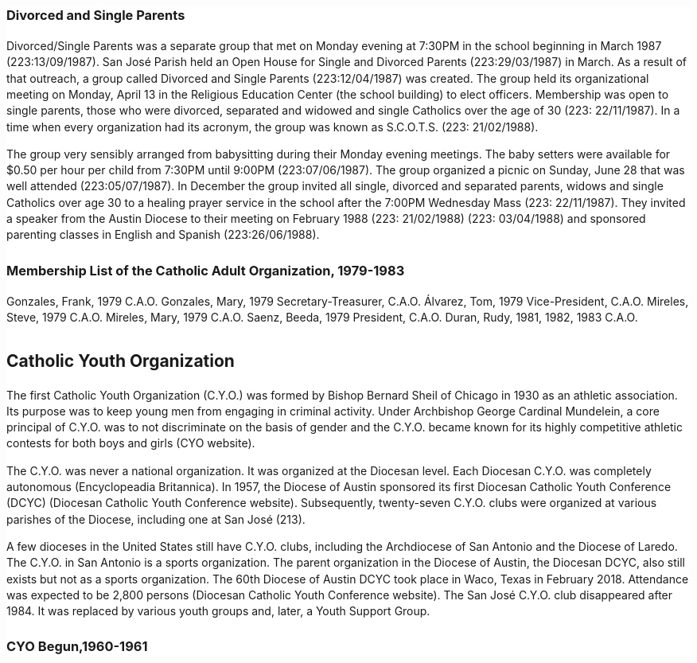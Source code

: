 ### Divorced and Single Parents

Divorced/Single Parents was a separate group that met on Monday evening at 7:30PM in the school beginning in March 1987 (223:13/09/1987). San José Parish held an Open House for Single and Divorced Parents (223:29/03/1987) in March. As a result of that outreach, a group called Divorced and Single Parents (223:12/04/1987) was created. The group held its organizational meeting on Monday, April 13 in the Religious Education Center (the school building) to elect officers. Membership was open to single parents, those who were divorced, separated and widowed and single Catholics over the age of 30 (223: 22/11/1987). In a time when every organization had its acronym, the group was known as S.C.O.T.S. (223: 21/02/1988).  

The group very sensibly arranged from babysitting during their Monday evening meetings. The baby setters were available for $0.50 per hour per child from 7:30PM until 9:00PM (223:07/06/1987). The group organized a picnic on Sunday, June 28 that was well attended (223:05/07/1987). In December the group invited all single, divorced and separated parents, widows and single Catholics over age 30 to a healing prayer service in the school after the 7:00PM Wednesday Mass (223: 22/11/1987). They invited a speaker from the Austin Diocese to their meeting on February 1988 (223: 21/02/1988) (223: 03/04/1988) and sponsored parenting classes in English and Spanish (223:26/06/1988).

### Membership List of the Catholic Adult Organization, 1979-1983

Gonzales, Frank, 1979 C.A.O.
Gonzales, Mary, 1979 Secretary-Treasurer, C.A.O.
Álvarez, Tom, 1979 Vice-President, C.A.O.
Mireles, Steve, 1979 C.A.O.
Mireles, Mary, 1979 C.A.O.
Saenz, Beeda, 1979 President, C.A.O.
Duran, Rudy, 1981, 1982, 1983 C.A.O.

## Catholic Youth Organization

The first Catholic Youth Organization (C.Y.O.) was formed by Bishop Bernard Sheil of Chicago in 1930 as an athletic association. Its purpose was to keep young men from engaging in criminal activity. Under Archbishop George Cardinal Mundelein, a core principal of C.Y.O. was to not discriminate on the basis of gender and the C.Y.O. became known for its highly competitive athletic contests for both boys and girls (CYO website).

The C.Y.O. was never a national organization. It was organized at the Diocesan level. Each Diocesan C.Y.O. was completely autonomous (Encyclopeadia Britannica). In 1957, the Diocese of Austin sponsored its first Diocesan Catholic Youth Conference (DCYC) (Diocesan Catholic Youth Conference website). Subsequently, twenty-seven C.Y.O. clubs were organized at various parishes of the Diocese, including one at San José (213).

A few dioceses in the United States still have C.Y.O. clubs, including the Archdiocese of San Antonio and the Diocese of Laredo. The C.Y.O. in San Antonio is a sports organization. The parent organization in the Diocese of Austin, the Diocesan DCYC, also still exists but not as a sports organization. The 60th Diocese of Austin DCYC took place in Waco, Texas in February 2018. Attendance was expected to be 2,800 persons (Diocesan Catholic Youth Conference website). The San José C.Y.O. club disappeared after 1984. It was replaced by various youth groups and, later, a Youth Support Group.

### CYO Begun,1960-1961
